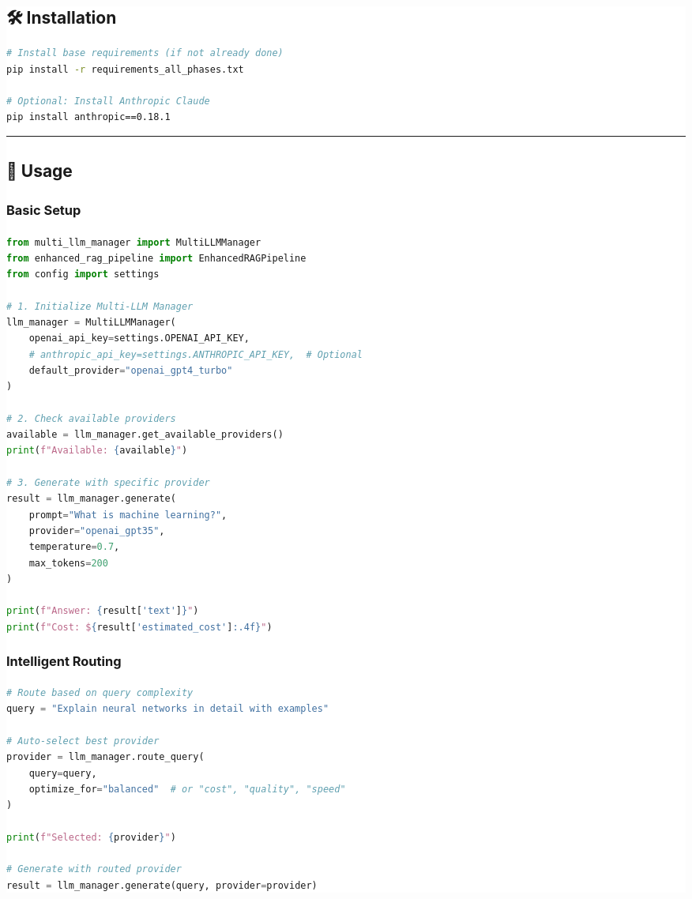 
## 🛠️ Installation

```bash
# Install base requirements (if not already done)
pip install -r requirements_all_phases.txt

# Optional: Install Anthropic Claude
pip install anthropic==0.18.1
```

---

## 📖 Usage

### Basic Setup

```python
from multi_llm_manager import MultiLLMManager
from enhanced_rag_pipeline import EnhancedRAGPipeline
from config import settings

# 1. Initialize Multi-LLM Manager
llm_manager = MultiLLMManager(
    openai_api_key=settings.OPENAI_API_KEY,
    # anthropic_api_key=settings.ANTHROPIC_API_KEY,  # Optional
    default_provider="openai_gpt4_turbo"
)

# 2. Check available providers
available = llm_manager.get_available_providers()
print(f"Available: {available}")

# 3. Generate with specific provider
result = llm_manager.generate(
    prompt="What is machine learning?",
    provider="openai_gpt35",
    temperature=0.7,
    max_tokens=200
)

print(f"Answer: {result['text']}")
print(f"Cost: ${result['estimated_cost']:.4f}")
```

### Intelligent Routing

```python
# Route based on query complexity
query = "Explain neural networks in detail with examples"

# Auto-select best provider
provider = llm_manager.route_query(
    query=query,
    optimize_for="balanced"  # or "cost", "quality", "speed"
)

print(f"Selected: {provider}")

# Generate with routed provider
result = llm_manager.generate(query, provider=provider)
```

